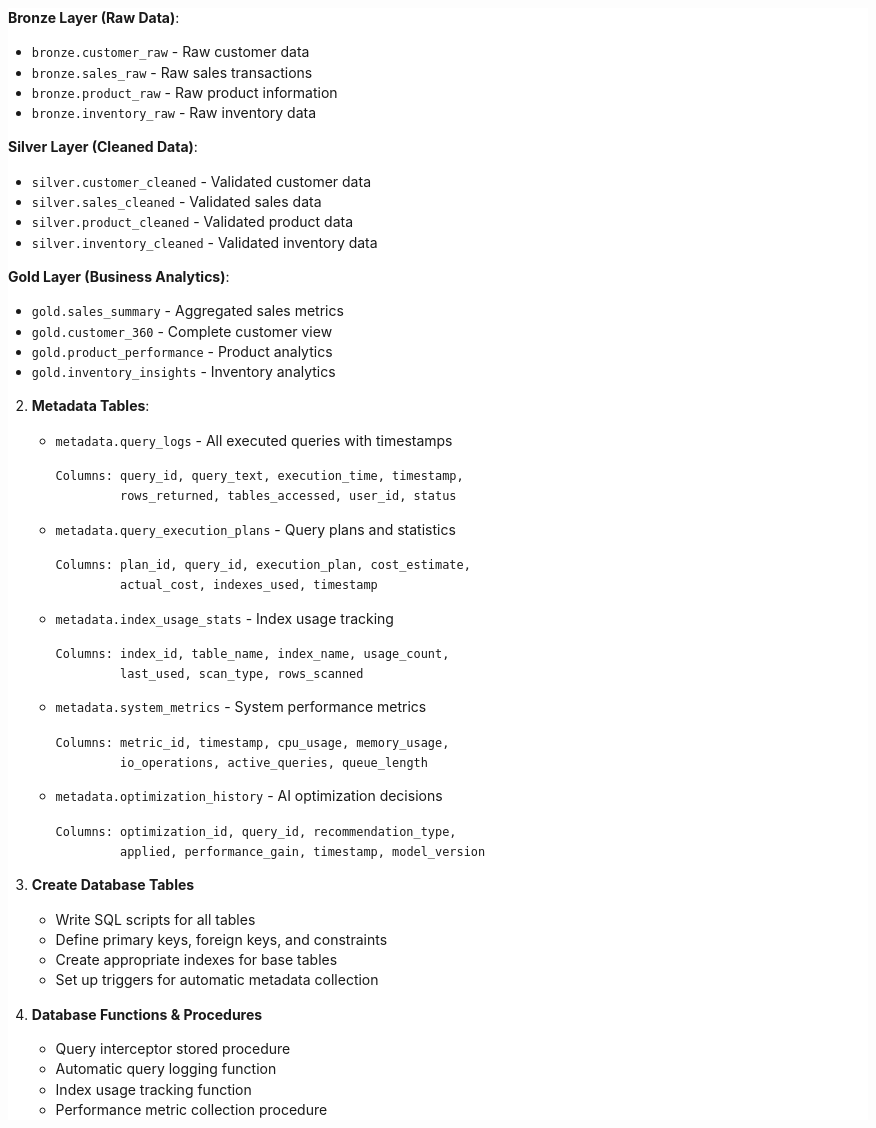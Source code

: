    **Bronze Layer (Raw Data)**:
   - `bronze.customer_raw` - Raw customer data
   - `bronze.sales_raw` - Raw sales transactions
   - `bronze.product_raw` - Raw product information
   - `bronze.inventory_raw` - Raw inventory data
   
   **Silver Layer (Cleaned Data)**:
   - `silver.customer_cleaned` - Validated customer data
   - `silver.sales_cleaned` - Validated sales data
   - `silver.product_cleaned` - Validated product data
   - `silver.inventory_cleaned` - Validated inventory data
   
   **Gold Layer (Business Analytics)**:
   - `gold.sales_summary` - Aggregated sales metrics
   - `gold.customer_360` - Complete customer view
   - `gold.product_performance` - Product analytics
   - `gold.inventory_insights` - Inventory analytics

2. **Metadata Tables**:
   - `metadata.query_logs` - All executed queries with timestamps
     ```
     Columns: query_id, query_text, execution_time, timestamp, 
              rows_returned, tables_accessed, user_id, status
     ```
   - `metadata.query_execution_plans` - Query plans and statistics
     ```
     Columns: plan_id, query_id, execution_plan, cost_estimate,
              actual_cost, indexes_used, timestamp
     ```
   - `metadata.index_usage_stats` - Index usage tracking
     ```
     Columns: index_id, table_name, index_name, usage_count,
              last_used, scan_type, rows_scanned
     ```
   - `metadata.system_metrics` - System performance metrics
     ```
     Columns: metric_id, timestamp, cpu_usage, memory_usage,
              io_operations, active_queries, queue_length
     ```
   - `metadata.optimization_history` - AI optimization decisions
     ```
     Columns: optimization_id, query_id, recommendation_type,
              applied, performance_gain, timestamp, model_version
     ```

3. **Create Database Tables**
   - Write SQL scripts for all tables
   - Define primary keys, foreign keys, and constraints
   - Create appropriate indexes for base tables
   - Set up triggers for automatic metadata collection

4. **Database Functions & Procedures**
   - Query interceptor stored procedure
   - Automatic query logging function
   - Index usage tracking function
   - Performance metric collection procedure
